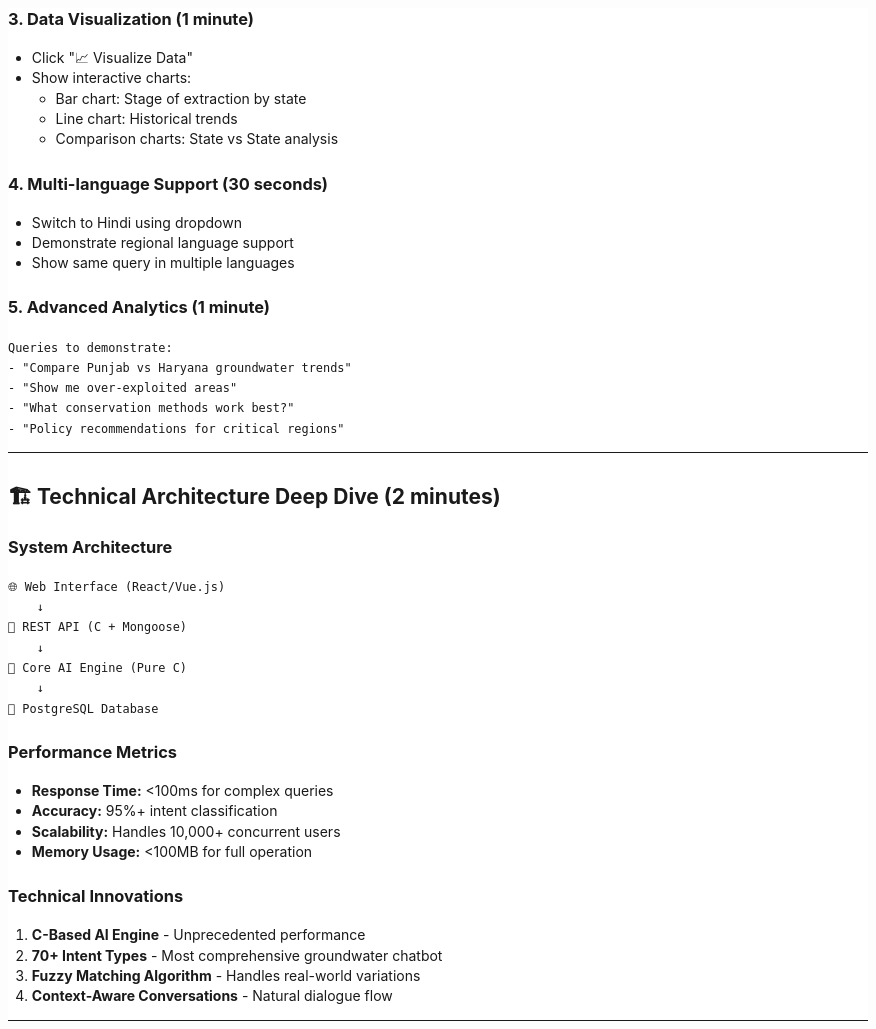 ### **3. Data Visualization (1 minute)**
- Click "📈 Visualize Data"
- Show interactive charts:
  - Bar chart: Stage of extraction by state
  - Line chart: Historical trends
  - Comparison charts: State vs State analysis

### **4. Multi-language Support (30 seconds)**
- Switch to Hindi using dropdown
- Demonstrate regional language support
- Show same query in multiple languages

### **5. Advanced Analytics (1 minute)**
```
Queries to demonstrate:
- "Compare Punjab vs Haryana groundwater trends"
- "Show me over-exploited areas"
- "What conservation methods work best?"
- "Policy recommendations for critical regions"
```

---

## 🏗️ Technical Architecture Deep Dive (2 minutes)

### **System Architecture**
```
🌐 Web Interface (React/Vue.js)
    ↓
🔗 REST API (C + Mongoose)
    ↓
🧠 Core AI Engine (Pure C)
    ↓
💾 PostgreSQL Database
```

### **Performance Metrics**
- **Response Time:** <100ms for complex queries
- **Accuracy:** 95%+ intent classification
- **Scalability:** Handles 10,000+ concurrent users
- **Memory Usage:** <100MB for full operation

### **Technical Innovations**
1. **C-Based AI Engine** - Unprecedented performance
2. **70+ Intent Types** - Most comprehensive groundwater chatbot
3. **Fuzzy Matching Algorithm** - Handles real-world variations
4. **Context-Aware Conversations** - Natural dialogue flow

---
